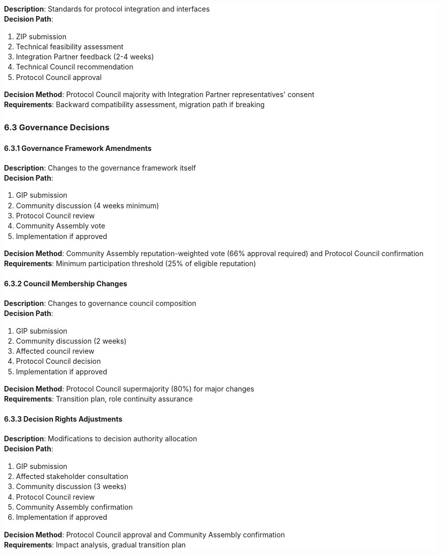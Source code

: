 **Description**: Standards for protocol integration and interfaces  
**Decision Path**:

1. ZIP submission
2. Technical feasibility assessment
3. Integration Partner feedback (2-4 weeks)
4. Technical Council recommendation
5. Protocol Council approval

**Decision Method**: Protocol Council majority with Integration Partner representatives' consent  
**Requirements**: Backward compatibility assessment, migration path if breaking

### 6.3 Governance Decisions

#### 6.3.1 Governance Framework Amendments

**Description**: Changes to the governance framework itself  
**Decision Path**:

1. GIP submission
2. Community discussion (4 weeks minimum)
3. Protocol Council review
4. Community Assembly vote
5. Implementation if approved

**Decision Method**: Community Assembly reputation-weighted vote (66% approval required) and Protocol Council confirmation  
**Requirements**: Minimum participation threshold (25% of eligible reputation)

#### 6.3.2 Council Membership Changes

**Description**: Changes to governance council composition  
**Decision Path**:

1. GIP submission
2. Community discussion (2 weeks)
3. Affected council review
4. Protocol Council decision
5. Implementation if approved

**Decision Method**: Protocol Council supermajority (80%) for major changes  
**Requirements**: Transition plan, role continuity assurance

#### 6.3.3 Decision Rights Adjustments

**Description**: Modifications to decision authority allocation  
**Decision Path**:

1. GIP submission
2. Affected stakeholder consultation
3. Community discussion (3 weeks)
4. Protocol Council review
5. Community Assembly confirmation
6. Implementation if approved

**Decision Method**: Protocol Council approval and Community Assembly confirmation  
**Requirements**: Impact analysis, gradual transition plan
